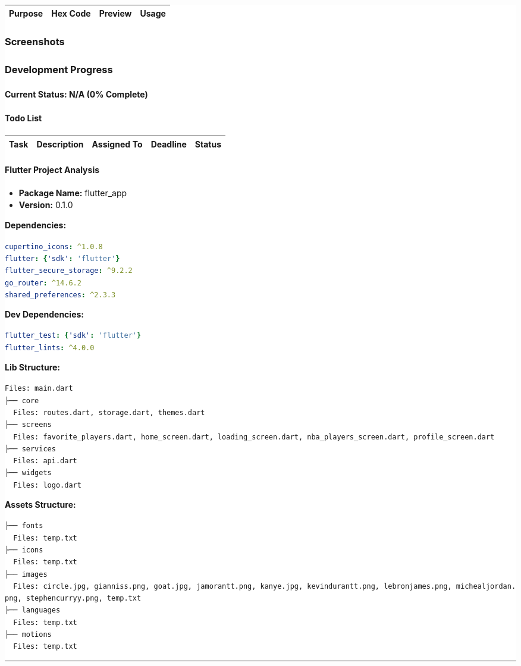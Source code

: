 | Purpose | Hex Code | Preview | Usage |
|---------|----------|---------|--------|

### Screenshots

<div class="carousel">
</div>

### Development Progress

#### Current Status: N/A (0% Complete)


#### Todo List

| Task | Description | Assigned To | Deadline | Status |
|------|-------------|-------------|----------|--------|

#### Flutter Project Analysis
- **Package Name:** flutter_app
- **Version:** 0.1.0

**Dependencies:**
```yaml
cupertino_icons: ^1.0.8
flutter: {'sdk': 'flutter'}
flutter_secure_storage: ^9.2.2
go_router: ^14.6.2
shared_preferences: ^2.3.3
```

**Dev Dependencies:**
```yaml
flutter_test: {'sdk': 'flutter'}
flutter_lints: ^4.0.0
```

**Lib Structure:**
```
Files: main.dart
├── core
  Files: routes.dart, storage.dart, themes.dart
├── screens
  Files: favorite_players.dart, home_screen.dart, loading_screen.dart, nba_players_screen.dart, profile_screen.dart
├── services
  Files: api.dart
├── widgets
  Files: logo.dart
```

**Assets Structure:**
```
├── fonts
  Files: temp.txt
├── icons
  Files: temp.txt
├── images
  Files: circle.jpg, gianniss.png, goat.jpg, jamorantt.png, kanye.jpg, kevindurantt.png, lebronjames.png, michealjordan.png, stephencurryy.png, temp.txt
├── languages
  Files: temp.txt
├── motions
  Files: temp.txt
```

---